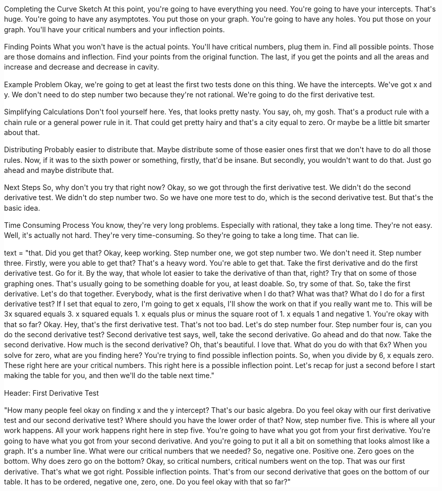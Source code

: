 Completing the Curve Sketch At this point, you're going to have everything you need. You're going to have your intercepts. That's huge. You're going to have any asymptotes. You put those on your graph. You're going to have any holes. You put those on your graph. You'll have your critical numbers and your inflection points.

Finding Points What you won't have is the actual points. You'll have critical numbers, plug them in. Find all possible points. Those are those domains and inflection. Find your points from the original function. The last, if you get the points and all the areas and increase and decrease and decrease in cavity.

Example Problem Okay, we're going to get at least the first two tests done on this thing. We have the intercepts. We've got x and y. We don't need to do step number two because they're not rational. We're going to do the first derivative test.

Simplifying Calculations Don't fool yourself here. Yes, that looks pretty nasty. You say, oh, my gosh. That's a product rule with a chain rule or a general power rule in it. That could get pretty hairy and that's a city equal to zero. Or maybe be a little bit smarter about that.

Distributing Probably easier to distribute that. Maybe distribute some of those easier ones first that we don't have to do all those rules. Now, if it was to the sixth power or something, firstly, that'd be insane. But secondly, you wouldn't want to do that. Just go ahead and maybe distribute that.

Next Steps So, why don't you try that right now? Okay, so we got through the first derivative test. We didn't do the second derivative test. We didn't do step number two. So we have one more test to do, which is the second derivative test. But that's the basic idea.

Time Consuming Process You know, they're very long problems. Especially with rational, they take a long time. They're not easy. Well, it's actually not hard. They're very time-consuming. So they're going to take a long time. That can lie.

text = "that. Did you get that?  Okay, keep working.  Step number one, we got step number two. We don't need it. Step number three.  Firstly, were you able to get that? That's a heavy word. You're able to get that.  Take the first derivative and do the first derivative test. Go for it.  By the way, that whole lot easier to take the derivative of than that, right?  Try that on some of those graphing ones. That's usually going to be something doable for you, at least doable.  So, try some of that. So, take the first derivative. Let's do that together.  Everybody, what is the first derivative when I do that?  What was that? What do I do for a first derivative test?  If I set that equal to zero, I'm going to get x equals, I'll show the work on that if you really want me to.  This will be 3x squared equals 3. x squared equals 1. x equals plus or minus the square root of 1.  x equals 1 and negative 1. You're okay with that so far? Okay.  Hey, that's the first derivative test. That's not too bad. Let's do step number four.  Step number four is, can you do the second derivative test?  Second derivative test says, well, take the second derivative. Go ahead and do that now. Take the second derivative.  How much is the second derivative? Oh, that's beautiful. I love that.  What do you do with that 6x? When you solve for zero, what are you finding here?  You're trying to find possible inflection points. So, when you divide by 6, x equals zero.  These right here are your critical numbers. This right here is a possible inflection point.  Let's recap for just a second before I start making the table for you, and then we'll do the table next time."

Header: First Derivative Test

"How many people feel okay on finding x and the y intercept? That's our basic algebra.  Do you feel okay with our first derivative test and our second derivative test?  Where should you have the lower order of that? Now, step number five. This is where all your work happens.  All your work happens right here in step five.  You're going to have what you got from your first derivative. You're going to have what you got from your second derivative.  And you're going to put it all a bit on something that looks almost like a graph. It's a number line.  What were our critical numbers that we needed?  So, negative one. Positive one. Zero goes on the bottom. Why does zero go on the bottom?  Okay, so critical numbers, critical numbers went on the top. That was our first derivative.  That's what we got right. Possible inflection points. That's from our second derivative that goes on the bottom of our table.  It has to be ordered, negative one, zero, one. Do you feel okay with that so far?"
